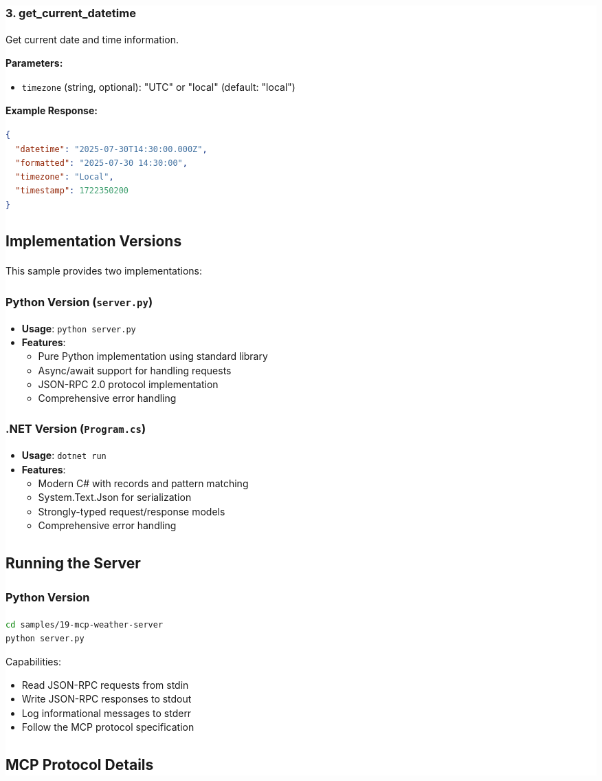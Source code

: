 ### 3. get_current_datetime
Get current date and time information.

**Parameters:**
- `timezone` (string, optional): "UTC" or "local" (default: "local")

**Example Response:**
```json
{
  "datetime": "2025-07-30T14:30:00.000Z",
  "formatted": "2025-07-30 14:30:00",
  "timezone": "Local",
  "timestamp": 1722350200
}
```

## Implementation Versions

This sample provides two implementations:

### Python Version (`server.py`)
- **Usage**: `python server.py`
- **Features**: 
  - Pure Python implementation using standard library
  - Async/await support for handling requests
  - JSON-RPC 2.0 protocol implementation
  - Comprehensive error handling

### .NET Version (`Program.cs`)
- **Usage**: `dotnet run`
- **Features**:
  - Modern C# with records and pattern matching
  - System.Text.Json for serialization
  - Strongly-typed request/response models
  - Comprehensive error handling

## Running the Server

### Python Version
```bash
cd samples/19-mcp-weather-server
python server.py
```

Capabilities:
- Read JSON-RPC requests from stdin
- Write JSON-RPC responses to stdout
- Log informational messages to stderr
- Follow the MCP protocol specification

## MCP Protocol Details
